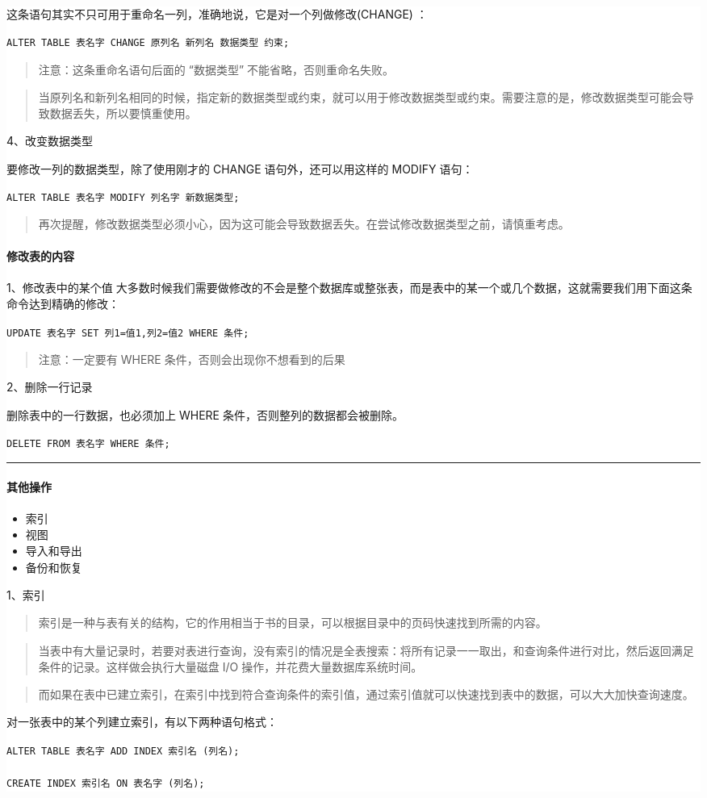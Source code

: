 这条语句其实不只可用于重命名一列，准确地说，它是对一个列做修改(CHANGE) ：

```
ALTER TABLE 表名字 CHANGE 原列名 新列名 数据类型 约束;
```

> 注意：这条重命名语句后面的 “数据类型” 不能省略，否则重命名失败。

> 当原列名和新列名相同的时候，指定新的数据类型或约束，就可以用于修改数据类型或约束。需要注意的是，修改数据类型可能会导致数据丢失，所以要慎重使用。

4、改变数据类型

要修改一列的数据类型，除了使用刚才的 CHANGE 语句外，还可以用这样的 MODIFY 语句：

```
ALTER TABLE 表名字 MODIFY 列名字 新数据类型;
```

> 再次提醒，修改数据类型必须小心，因为这可能会导致数据丢失。在尝试修改数据类型之前，请慎重考虑。

#### 修改表的内容

1、修改表中的某个值
大多数时候我们需要做修改的不会是整个数据库或整张表，而是表中的某一个或几个数据，这就需要我们用下面这条命令达到精确的修改：

```
UPDATE 表名字 SET 列1=值1,列2=值2 WHERE 条件;
```

> 注意：一定要有 WHERE 条件，否则会出现你不想看到的后果

2、删除一行记录

删除表中的一行数据，也必须加上 WHERE 条件，否则整列的数据都会被删除。

```
DELETE FROM 表名字 WHERE 条件;
```

---

#### 其他操作

- 索引
- 视图
- 导入和导出
- 备份和恢复

1、索引

> 索引是一种与表有关的结构，它的作用相当于书的目录，可以根据目录中的页码快速找到所需的内容。

> 当表中有大量记录时，若要对表进行查询，没有索引的情况是全表搜索：将所有记录一一取出，和查询条件进行对比，然后返回满足条件的记录。这样做会执行大量磁盘 I/O 操作，并花费大量数据库系统时间。

> 而如果在表中已建立索引，在索引中找到符合查询条件的索引值，通过索引值就可以快速找到表中的数据，可以大大加快查询速度。

对一张表中的某个列建立索引，有以下两种语句格式：

```
ALTER TABLE 表名字 ADD INDEX 索引名 (列名);

CREATE INDEX 索引名 ON 表名字 (列名);
```
